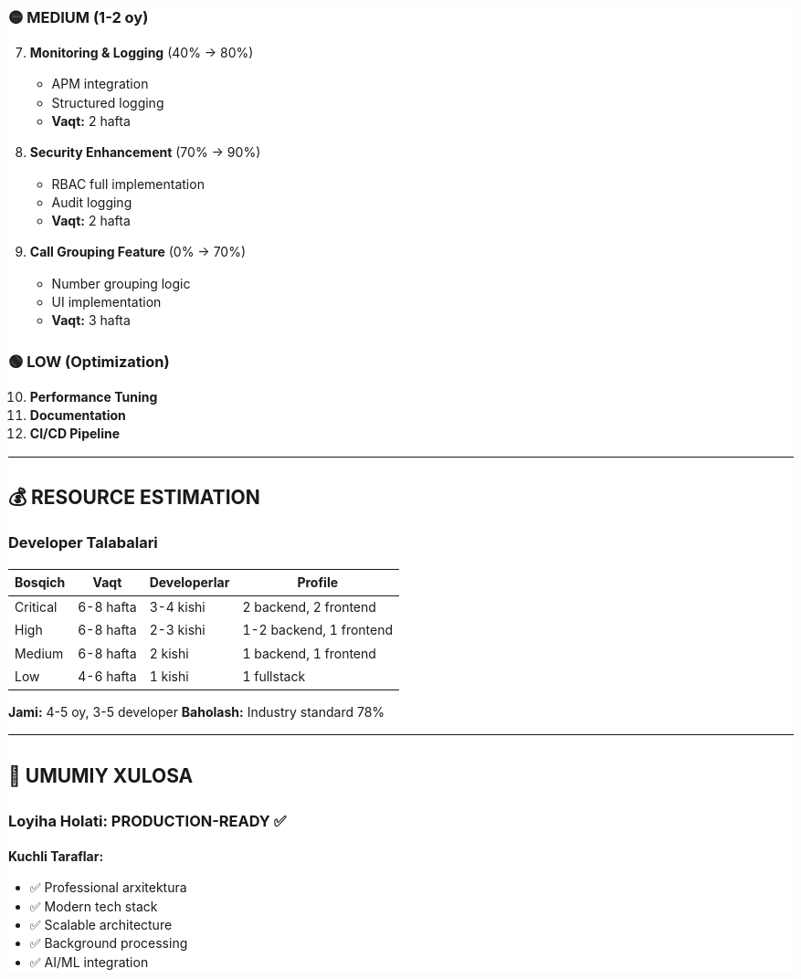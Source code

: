 ### 🟡 MEDIUM (1-2 oy)

7. **Monitoring & Logging** (40% → 80%)
   - APM integration
   - Structured logging
   - **Vaqt:** 2 hafta

8. **Security Enhancement** (70% → 90%)
   - RBAC full implementation
   - Audit logging
   - **Vaqt:** 2 hafta

9. **Call Grouping Feature** (0% → 70%)
   - Number grouping logic
   - UI implementation
   - **Vaqt:** 3 hafta

### 🟢 LOW (Optimization)

10. **Performance Tuning**
11. **Documentation**
12. **CI/CD Pipeline**

---

## 💰 RESOURCE ESTIMATION

### Developer Talabalari

| Bosqich | Vaqt | Developerlar | Profile |
|---------|------|--------------|---------|
| Critical | 6-8 hafta | 3-4 kishi | 2 backend, 2 frontend |
| High | 6-8 hafta | 2-3 kishi | 1-2 backend, 1 frontend |
| Medium | 6-8 hafta | 2 kishi | 1 backend, 1 frontend |
| Low | 4-6 hafta | 1 kishi | 1 fullstack |

**Jami:** 4-5 oy, 3-5 developer
**Baholash:** Industry standard 78%

---

## 🎯 UMUMIY XULOSA

### Loyiha Holati: **PRODUCTION-READY** ✅

**Kuchli Taraflar:**
- ✅ Professional arxitektura
- ✅ Modern tech stack
- ✅ Scalable architecture
- ✅ Background processing
- ✅ AI/ML integration
